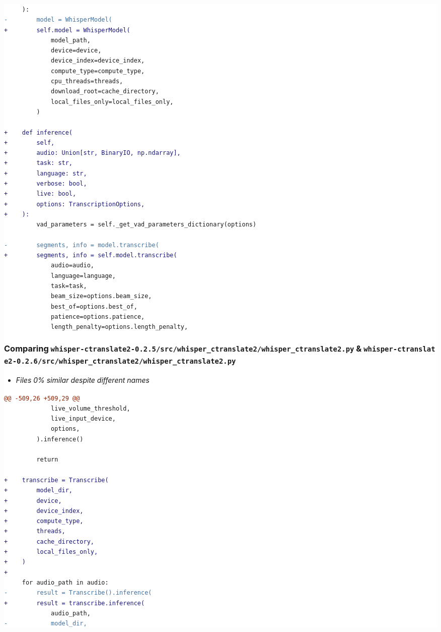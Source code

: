 ```diff
     ):
-        model = WhisperModel(
+        self.model = WhisperModel(
             model_path,
             device=device,
             device_index=device_index,
             compute_type=compute_type,
             cpu_threads=threads,
             download_root=cache_directory,
             local_files_only=local_files_only,
         )
 
+    def inference(
+        self,
+        audio: Union[str, BinaryIO, np.ndarray],
+        task: str,
+        language: str,
+        verbose: bool,
+        live: bool,
+        options: TranscriptionOptions,
+    ):
         vad_parameters = self._get_vad_parameters_dictionary(options)
 
-        segments, info = model.transcribe(
+        segments, info = self.model.transcribe(
             audio=audio,
             language=language,
             task=task,
             beam_size=options.beam_size,
             best_of=options.best_of,
             patience=options.patience,
             length_penalty=options.length_penalty,
```

### Comparing `whisper-ctranslate2-0.2.5/src/whisper_ctranslate2/whisper_ctranslate2.py` & `whisper-ctranslate2-0.2.6/src/whisper_ctranslate2/whisper_ctranslate2.py`

 * *Files 0% similar despite different names*

```diff
@@ -509,26 +509,29 @@
             live_volume_threshold,
             live_input_device,
             options,
         ).inference()
 
         return
 
+    transcribe = Transcribe(
+        model_dir,
+        device,
+        device_index,
+        compute_type,
+        threads,
+        cache_directory,
+        local_files_only,
+    )
+
     for audio_path in audio:
-        result = Transcribe().inference(
+        result = transcribe.inference(
             audio_path,
-            model_dir,
```